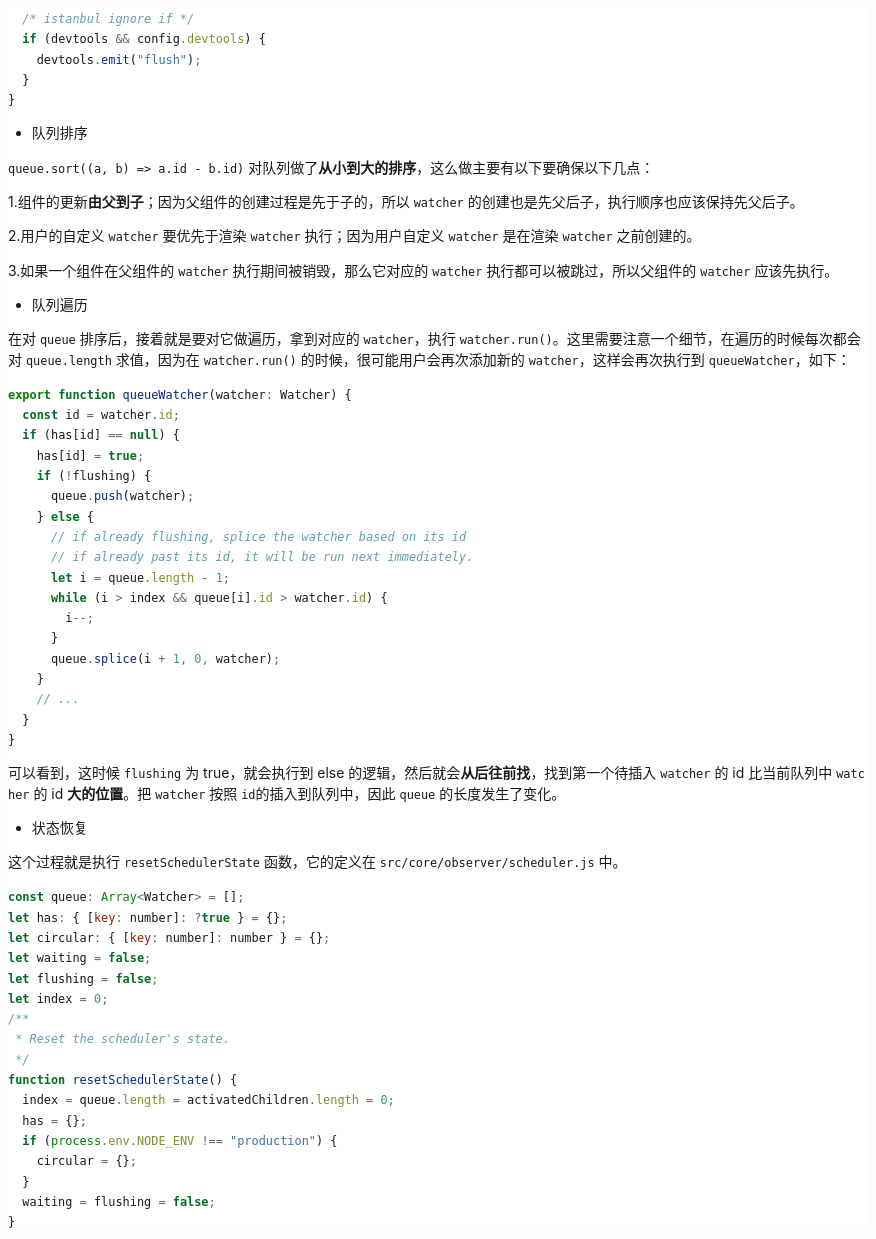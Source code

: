```js
  /* istanbul ignore if */
  if (devtools && config.devtools) {
    devtools.emit("flush");
  }
}
```

- 队列排序

`queue.sort((a, b) => a.id - b.id)` 对队列做了**从小到大的排序**，这么做主要有以下要确保以下几点：

1.组件的更新**由父到子**；因为父组件的创建过程是先于子的，所以 `watcher` 的创建也是先父后子，执行顺序也应该保持先父后子。

2.用户的自定义 `watcher` 要优先于渲染 `watcher` 执行；因为用户自定义 `watcher` 是在渲染 `watcher` 之前创建的。

3.如果一个组件在父组件的 `watcher` 执行期间被销毁，那么它对应的 `watcher` 执行都可以被跳过，所以父组件的 `watcher` 应该先执行。

- 队列遍历

在对 `queue` 排序后，接着就是要对它做遍历，拿到对应的 `watcher`，执行 `watcher.run()`。这里需要注意一个细节，在遍历的时候每次都会对 `queue.length` 求值，因为在 `watcher.run()` 的时候，很可能用户会再次添加新的 `watcher`，这样会再次执行到 `queueWatcher`，如下：

```js
export function queueWatcher(watcher: Watcher) {
  const id = watcher.id;
  if (has[id] == null) {
    has[id] = true;
    if (!flushing) {
      queue.push(watcher);
    } else {
      // if already flushing, splice the watcher based on its id
      // if already past its id, it will be run next immediately.
      let i = queue.length - 1;
      while (i > index && queue[i].id > watcher.id) {
        i--;
      }
      queue.splice(i + 1, 0, watcher);
    }
    // ...
  }
}
```

可以看到，这时候 `flushing` 为 true，就会执行到 else 的逻辑，然后就会**从后往前找**，找到第一个待插入 `watcher` 的 id 比当前队列中 `watcher` 的 id **大的位置**。把 `watcher` 按照 `id`的插入到队列中，因此 `queue` 的长度发生了变化。

- 状态恢复

这个过程就是执行 `resetSchedulerState` 函数，它的定义在 `src/core/observer/scheduler.js` 中。

```js
const queue: Array<Watcher> = [];
let has: { [key: number]: ?true } = {};
let circular: { [key: number]: number } = {};
let waiting = false;
let flushing = false;
let index = 0;
/**
 * Reset the scheduler's state.
 */
function resetSchedulerState() {
  index = queue.length = activatedChildren.length = 0;
  has = {};
  if (process.env.NODE_ENV !== "production") {
    circular = {};
  }
  waiting = flushing = false;
}
```
